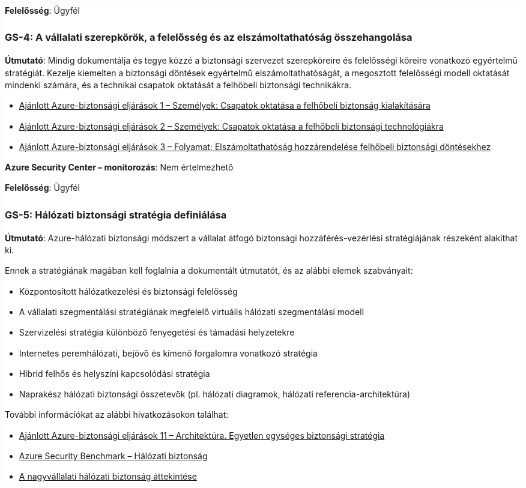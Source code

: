 **Felelősség**: Ügyfél

### <a name="gs-4-align-organization-roles-responsibilities-and-accountabilities"></a>GS-4: A vállalati szerepkörök, a felelősség és az elszámoltathatóság összehangolása

**Útmutató**: Mindig dokumentálja és tegye közzé a biztonsági szervezet szerepköreire és felelősségi köreire vonatkozó egyértelmű stratégiát. Kezelje kiemelten a biztonsági döntések egyértelmű elszámoltathatóságát, a megosztott felelősségi modell oktatását mindenki számára, és a technikai csapatok oktatását a felhőbeli biztonsági technikákra.

- [Ajánlott Azure-biztonsági eljárások 1 – Személyek: Csapatok oktatása a felhőbeli biztonság kialakítására](/azure/cloud-adoption-framework/security/security-top-10#1-people-educate-teams-about-the-cloud-security-journey)

- [Ajánlott Azure-biztonsági eljárások 2 – Személyek: Csapatok oktatása a felhőbeli biztonsági technológiákra](/azure/cloud-adoption-framework/security/security-top-10#2-people-educate-teams-on-cloud-security-technology)

- [Ajánlott Azure-biztonsági eljárások 3 – Folyamat: Elszámoltathatóság hozzárendelése felhőbeli biztonsági döntésekhez](/azure/cloud-adoption-framework/security/security-top-10#4-process-update-incident-response-ir-processes-for-cloud)

**Azure Security Center – monitorozás**: Nem értelmezhető

**Felelősség**: Ügyfél

### <a name="gs-5-define-network-security-strategy"></a>GS-5: Hálózati biztonsági stratégia definiálása

**Útmutató**: Azure-hálózati biztonsági módszert a vállalat átfogó biztonsági hozzáférés-vezérlési stratégiájának részeként alakíthat ki.  

Ennek a stratégiának magában kell foglalnia a dokumentált útmutatót, és az alábbi elemek szabványait: 

-   Központosított hálózatkezelési és biztonsági felelősség

-   A vállalati szegmentálási stratégiának megfelelő virtuális hálózati szegmentálási modell

-   Szervizelési stratégia különböző fenyegetési és támadási helyzetekre

-   Internetes peremhálózati, bejövő és kimenő forgalomra vonatkozó stratégia

-   Hibrid felhős és helyszíni kapcsolódási stratégia

-   Naprakész hálózati biztonsági összetevők (pl. hálózati diagramok, hálózati referencia-architektúra)

További információkat az alábbi hivatkozásokon találhat:
- [Ajánlott Azure-biztonsági eljárások 11 – Architektúra. Egyetlen egységes biztonsági stratégia](/azure/cloud-adoption-framework/security/security-top-10#11-architecture-establish-a-single-unified-security-strategy)

- [Azure Security Benchmark – Hálózati biztonság](/azure/security/benchmarks/security-controls-v2-network-security)

- [A nagyvállalati hálózati biztonság áttekintése](../security/fundamentals/network-overview.md)
